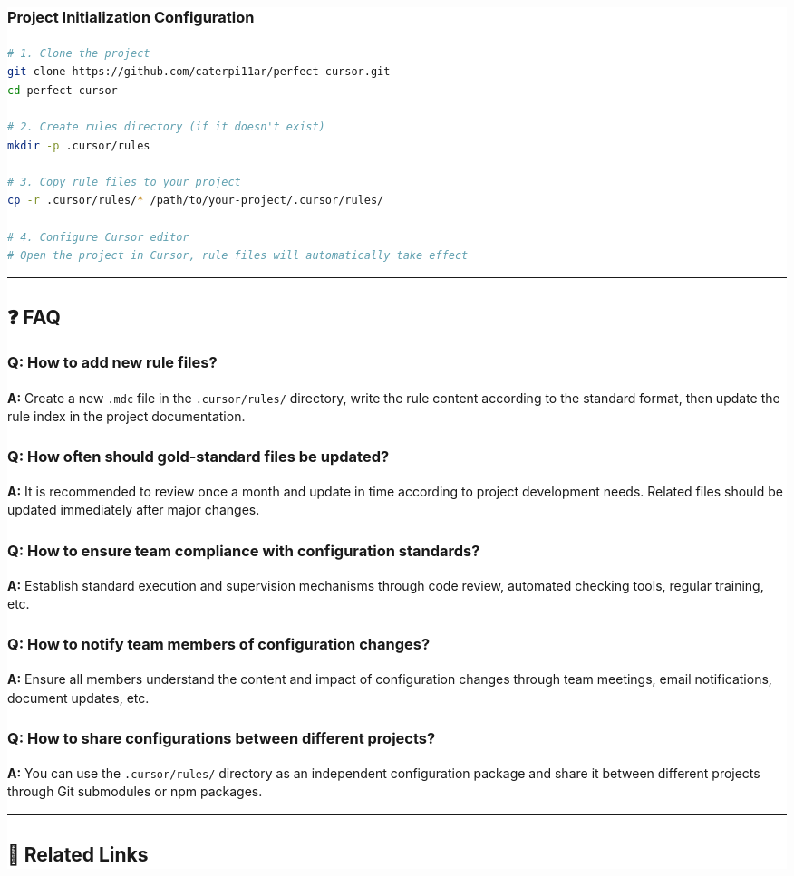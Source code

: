 ### Project Initialization Configuration

```bash
# 1. Clone the project
git clone https://github.com/caterpi11ar/perfect-cursor.git
cd perfect-cursor

# 2. Create rules directory (if it doesn't exist)
mkdir -p .cursor/rules

# 3. Copy rule files to your project
cp -r .cursor/rules/* /path/to/your-project/.cursor/rules/

# 4. Configure Cursor editor
# Open the project in Cursor, rule files will automatically take effect
```

---

## ❓ FAQ

### Q: How to add new rule files?

**A:** Create a new `.mdc` file in the `.cursor/rules/` directory, write the rule content according to the standard format, then update the rule index in the project documentation.

### Q: How often should gold-standard files be updated?

**A:** It is recommended to review once a month and update in time according to project development needs. Related files should be updated immediately after major changes.

### Q: How to ensure team compliance with configuration standards?

**A:** Establish standard execution and supervision mechanisms through code review, automated checking tools, regular training, etc.

### Q: How to notify team members of configuration changes?

**A:** Ensure all members understand the content and impact of configuration changes through team meetings, email notifications, document updates, etc.

### Q: How to share configurations between different projects?

**A:** You can use the `.cursor/rules/` directory as an independent configuration package and share it between different projects through Git submodules or npm packages.

---

## 🔗 Related Links

